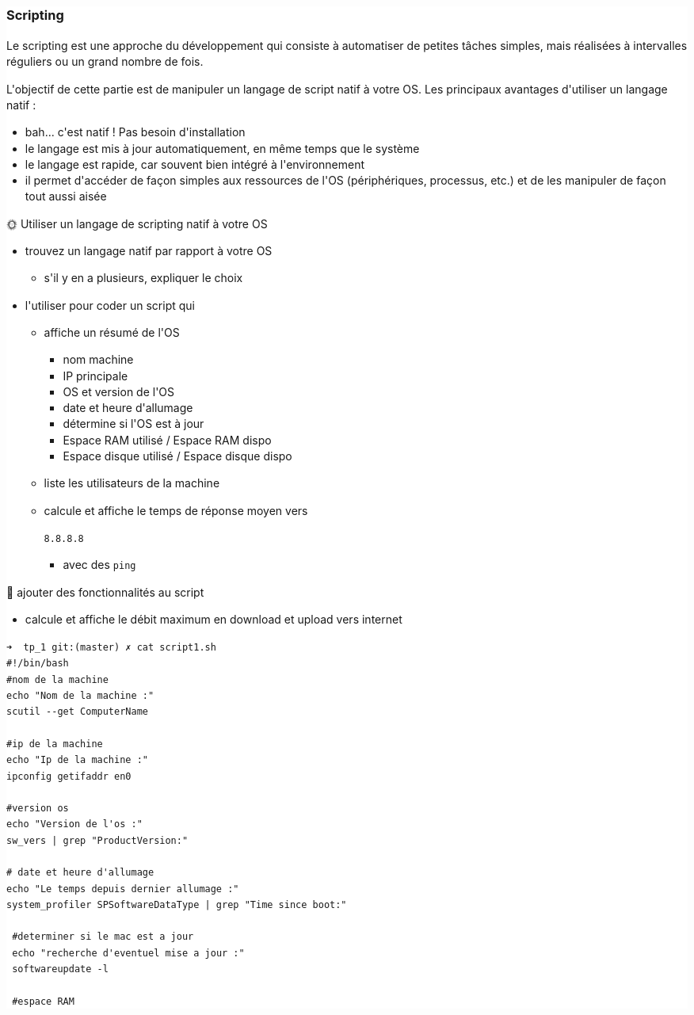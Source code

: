 ### Scripting

Le scripting est une approche du développement qui consiste à automatiser de petites tâches simples, mais réalisées à intervalles réguliers ou un grand nombre de fois.

L'objectif de cette partie est de manipuler un langage de script natif à votre OS. Les principaux avantages d'utiliser un langage natif :

- bah... c'est natif ! Pas besoin d'installation
- le langage est mis à jour automatiquement, en même temps que le système
- le langage est rapide, car souvent bien intégré à l'environnement
- il permet d'accéder de façon simples aux ressources de l'OS (périphériques, processus, etc.) et de les manipuler de façon tout aussi aisée

🌞 Utiliser un langage de scripting natif à votre OS

- trouvez un langage natif par rapport à votre OS

  - s'il y en a plusieurs, expliquer le choix

- l'utiliser pour coder un script qui

  - affiche un résumé de l'OS

    - nom machine
    - IP principale
    - OS et version de l'OS
    - date et heure d'allumage
    - détermine si l'OS est à jour
    - Espace RAM utilisé / Espace RAM dispo
    - Espace disque utilisé / Espace disque dispo

  - liste les utilisateurs de la machine

  - calcule et affiche le temps de réponse moyen vers 

    ```
    8.8.8.8
    ```

    - avec des `ping`

🐙 ajouter des fonctionnalités au script

- calcule et affiche le débit maximum en download et upload vers internet

```shell
➜  tp_1 git:(master) ✗ cat script1.sh
#!/bin/bash
#nom de la machine
echo "Nom de la machine :"
scutil --get ComputerName

#ip de la machine
echo "Ip de la machine :"
ipconfig getifaddr en0

#version os
echo "Version de l'os :"
sw_vers | grep "ProductVersion:"

# date et heure d'allumage
echo "Le temps depuis dernier allumage :"
system_profiler SPSoftwareDataType | grep "Time since boot:"

 #determiner si le mac est a jour
 echo "recherche d'eventuel mise a jour :"
 softwareupdate -l

 #espace RAM
```